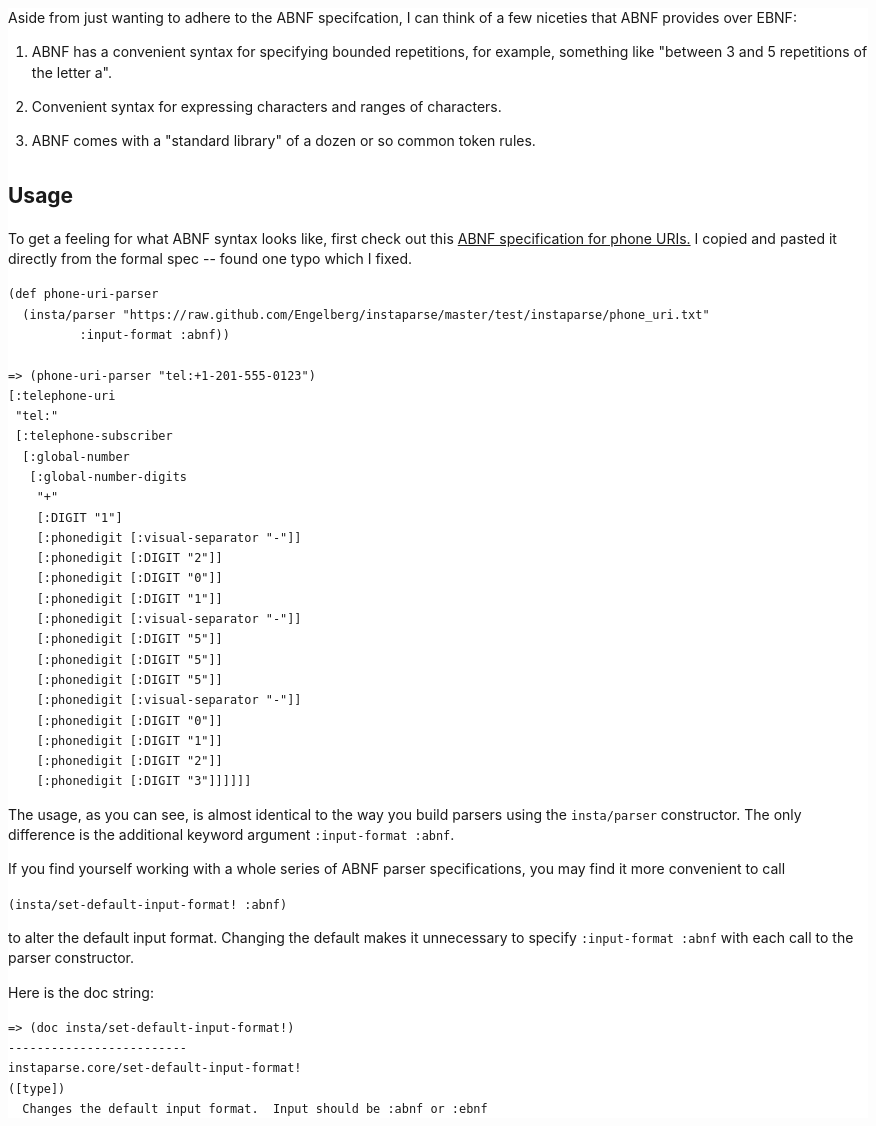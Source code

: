 Aside from just wanting to adhere to the ABNF specifcation, I can think of a few niceties that ABNF provides over EBNF:

1. ABNF has a convenient syntax for specifying bounded repetitions, for example, something like "between 3 and 5 repetitions of the letter a".

2. Convenient syntax for expressing characters and ranges of characters.

3. ABNF comes with a "standard library" of a dozen or so common token rules.

## Usage

To get a feeling for what ABNF syntax looks like, first check out this [ABNF specification for phone URIs.](https://raw.github.com/Engelberg/instaparse/master/test/instaparse/phone_uri.txt)  I copied and pasted it directly from the formal spec -- found one typo which I fixed.

	(def phone-uri-parser
	  (insta/parser "https://raw.github.com/Engelberg/instaparse/master/test/instaparse/phone_uri.txt"
	          :input-format :abnf))

	=> (phone-uri-parser "tel:+1-201-555-0123")
	[:telephone-uri
	 "tel:"
	 [:telephone-subscriber
	  [:global-number
	   [:global-number-digits
	    "+"
	    [:DIGIT "1"]
	    [:phonedigit [:visual-separator "-"]]
	    [:phonedigit [:DIGIT "2"]]
	    [:phonedigit [:DIGIT "0"]]
	    [:phonedigit [:DIGIT "1"]]
	    [:phonedigit [:visual-separator "-"]]
	    [:phonedigit [:DIGIT "5"]]
	    [:phonedigit [:DIGIT "5"]]
	    [:phonedigit [:DIGIT "5"]]
	    [:phonedigit [:visual-separator "-"]]
	    [:phonedigit [:DIGIT "0"]]
	    [:phonedigit [:DIGIT "1"]]
	    [:phonedigit [:DIGIT "2"]]
	    [:phonedigit [:DIGIT "3"]]]]]]

The usage, as you can see, is almost identical to the way you build parsers using the `insta/parser` constructor.  The only difference is the additional keyword argument `:input-format :abnf`.

If you find yourself working with a whole series of ABNF parser specifications, you may find it more convenient to call

	(insta/set-default-input-format! :abnf)

to alter the default input format.  Changing the default makes it unnecessary to specify `:input-format :abnf` with each call to the parser constructor.

Here is the doc string:

	=> (doc insta/set-default-input-format!)
	-------------------------
	instaparse.core/set-default-input-format!
	([type])
	  Changes the default input format.  Input should be :abnf or :ebnf
